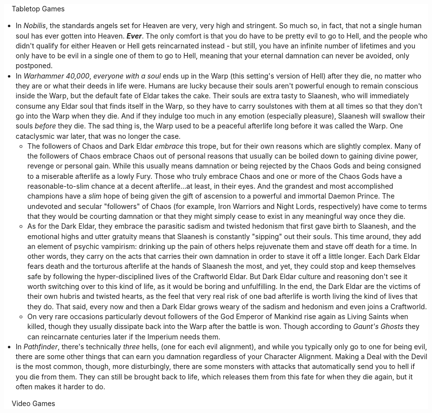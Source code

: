     Tabletop Games 

-   In _Nobilis_, the standards angels set for Heaven are very, very high and stringent. So much so, in fact, that not a single human soul has ever gotten into Heaven. _**Ever**_. The only comfort is that you do have to be pretty evil to go to Hell, and the people who didn't qualify for either Heaven or Hell gets reincarnated instead - but still, you have an infinite number of lifetimes and you only have to be evil in a single one of them to go to Hell, meaning that your eternal damnation can never be avoided, only postponed.
-   In _Warhammer 40,000_, _everyone with a soul_ ends up in the Warp (this setting's version of Hell) after they die, no matter who they are or what their deeds in life were. Humans are lucky because their souls aren't powerful enough to remain conscious inside the Warp, but the default fate of Eldar takes the cake. Their souls are extra tasty to Slaanesh, who will immediately consume any Eldar soul that finds itself in the Warp, so they have to carry soulstones with them at all times so that they don't go into the Warp when they die. And if they indulge too much in any emotion (especially pleasure), Slaanesh will swallow their souls _before_ they die. The sad thing is, the Warp used to be a peaceful afterlife long before it was called the Warp. One cataclysmic war later, that was no longer the case.
    -   The followers of Chaos and Dark Eldar _embrace_ this trope, but for their own reasons which are slightly complex. Many of the followers of Chaos embrace Chaos out of personal reasons that usually can be boiled down to gaining divine power, revenge or personal gain. While this usually means damnation or being rejected by the Chaos Gods and being consigned to a miserable afterlife as a lowly Fury. Those who truly embrace Chaos and one or more of the Chaos Gods have a reasonable-to-slim chance at a decent afterlife...at least, in their eyes. And the grandest and most accomplished champions have a _slim_ hope of being given the gift of ascension to a powerful and immortal Daemon Prince. The undevoted and secular "followers" of Chaos (for example, Iron Warriors and Night Lords, respectively) have come to terms that they would be courting damnation or that they might simply cease to exist in any meaningful way once they die.
    -   As for the Dark Eldar, they embrace the parasitic sadism and twisted hedonism that first gave birth to Slaanesh, and the emotional highs and utter gratuity means that Slaanesh is constantly "sipping" out their souls. This time around, they add an element of psychic vampirism: drinking up the pain of others helps rejuvenate them and stave off death for a time. In other words, they carry on the acts that carries their own damnation in order to stave it off a little longer. Each Dark Eldar fears death and the torturous afterlife at the hands of Slaanesh the most, and yet, they could stop and keep themselves safe by following the hyper-disciplined lives of the Craftworld Eldar. But Dark Eldar culture and reasoning don't see it worth switching over to this kind of life, as it would be boring and unfulfilling. In the end, the Dark Eldar are the victims of their own hubris and twisted hearts, as the feel that very real risk of one bad afterlife is worth living the kind of lives that they do. That said, every now and then a Dark Eldar grows weary of the sadism and hedonism and even joins a Craftworld.
    -   On very rare occasions particularly devout followers of the God Emperor of Mankind rise again as Living Saints when killed, though they usually dissipate back into the Warp after the battle is won. Though according to _Gaunt's Ghosts_ they can reincarnate centuries later if the Imperium needs them.
-   In _Pathfinder_, there's technically _three_ hells, (one for each evil alignment), and while you typically only go to one for being evil, there are some other things that can earn you damnation regardless of your Character Alignment. Making a Deal with the Devil is the most common, though, more disturbingly, there are some monsters with attacks that automatically send you to hell if you die from them. They can still be brought back to life, which releases them from this fate for when they die again, but it often makes it harder to do.

    Video Games 
